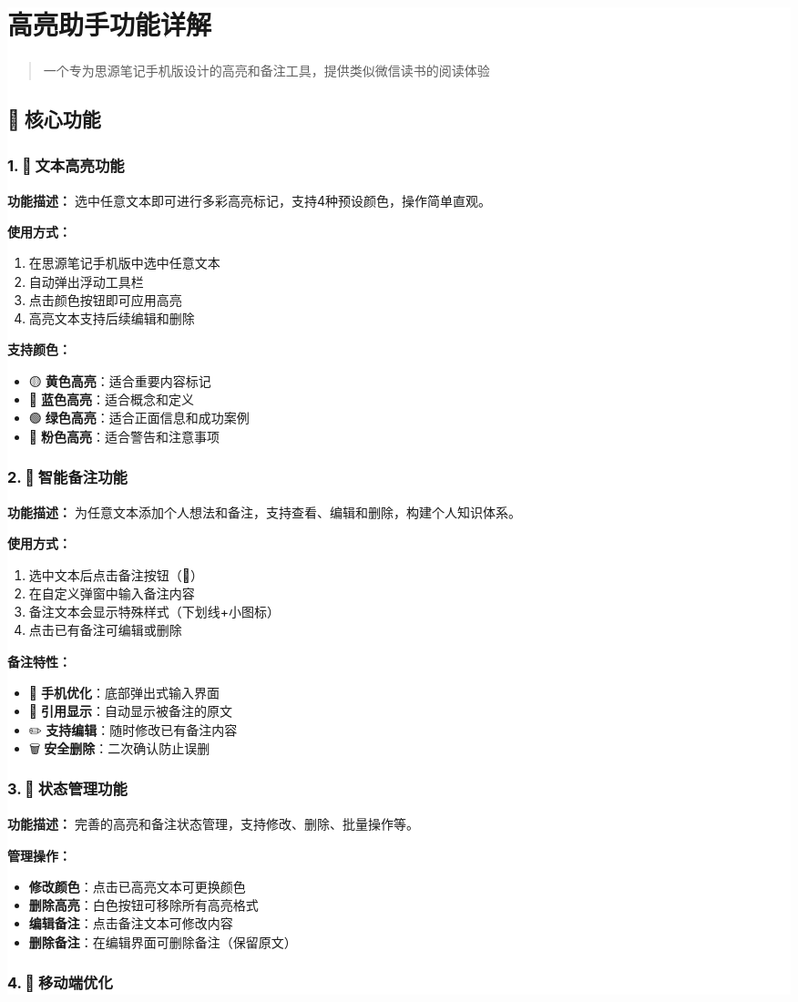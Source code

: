 # 高亮助手功能详解

> 一个专为思源笔记手机版设计的高亮和备注工具，提供类似微信读书的阅读体验

## 🎯 核心功能

### 1. 📝 文本高亮功能

**功能描述：**
选中任意文本即可进行多彩高亮标记，支持4种预设颜色，操作简单直观。

**使用方式：**
1. 在思源笔记手机版中选中任意文本
2. 自动弹出浮动工具栏
3. 点击颜色按钮即可应用高亮
4. 高亮文本支持后续编辑和删除

**支持颜色：**
- 🟡 **黄色高亮**：适合重要内容标记
- 🔵 **蓝色高亮**：适合概念和定义
- 🟢 **绿色高亮**：适合正面信息和成功案例
- 🔴 **粉色高亮**：适合警告和注意事项

### 2. 💭 智能备注功能

**功能描述：**
为任意文本添加个人想法和备注，支持查看、编辑和删除，构建个人知识体系。

**使用方式：**
1. 选中文本后点击备注按钮（💭）
2. 在自定义弹窗中输入备注内容
3. 备注文本会显示特殊样式（下划线+小图标）
4. 点击已有备注可编辑或删除

**备注特性：**
- 📱 **手机优化**：底部弹出式输入界面
- 🎨 **引用显示**：自动显示被备注的原文
- ✏️ **支持编辑**：随时修改已有备注内容
- 🗑️ **安全删除**：二次确认防止误删

### 3. 🔄 状态管理功能

**功能描述：**
完善的高亮和备注状态管理，支持修改、删除、批量操作等。

**管理操作：**
- **修改颜色**：点击已高亮文本可更换颜色
- **删除高亮**：白色按钮可移除所有高亮格式
- **编辑备注**：点击备注文本可修改内容
- **删除备注**：在编辑界面可删除备注（保留原文）

### 4. 📱 移动端优化
